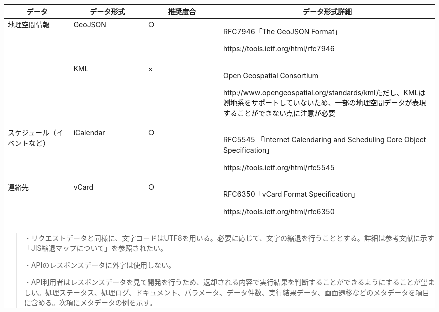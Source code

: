 <table>
<colgroup>
<col style="width: 15%" />
<col style="width: 17%" />
<col style="width: 17%" />
<col style="width: 49%" />
</colgroup>
<thead>
<tr class="header">
<th>データ</th>
<th>データ形式</th>
<th>推奨度合</th>
<th>データ形式詳細</th>
</tr>
</thead>
<tbody>
<tr class="odd">
<td rowspan="2">地理空間情報</td>
<td>GeoJSON</td>
<td>○</td>
<td><p>RFC7946「The GeoJSON Format」</p>
<p>https://tools.ietf.org/html/rfc7946</p></td>
</tr>
<tr class="even">
<td>KML</td>
<td>×</td>
<td><p>Open Geospatial Consortium</p>
<p>http://www.opengeospatial.org/standards/kmlただし、KMLは測地系をサポートしていないため、一部の地理空間データが表現することができない点に注意が必要</p></td>
</tr>
<tr class="odd">
<td>スケジュール（イベントなど）</td>
<td>iCalendar</td>
<td>○</td>
<td><p>RFC5545 「Internet Calendaring and Scheduling Core Object Specification」</p>
<p>https://tools.ietf.org/html/rfc5545</p></td>
</tr>
<tr class="even">
<td>連絡先</td>
<td>vCard</td>
<td>○</td>
<td><p>RFC6350「vCard Format Specification」</p>
<p>https://tools.ietf.org/html/rfc6350</p></td>
</tr>
</tbody>
</table>

> ・リクエストデータと同様に、文字コードはUTF8を用いる。必要に応じて、文字の縮退を行うこととする。詳細は参考文献に示す「JIS縮退マップについて」を参照されたい。
>
> ・APIのレスポンスデータに外字は使用しない。
>
> ・API利用者はレスポンスデータを見て開発を行うため、返却される内容で実行結果を判断することができるようにすることが望ましい。処理ステータス、処理ログ、ドキュメント、パラメータ、データ件数、実行結果データ、画面遷移などのメタデータを項目に含める。次項にメタデータの例を示す。
